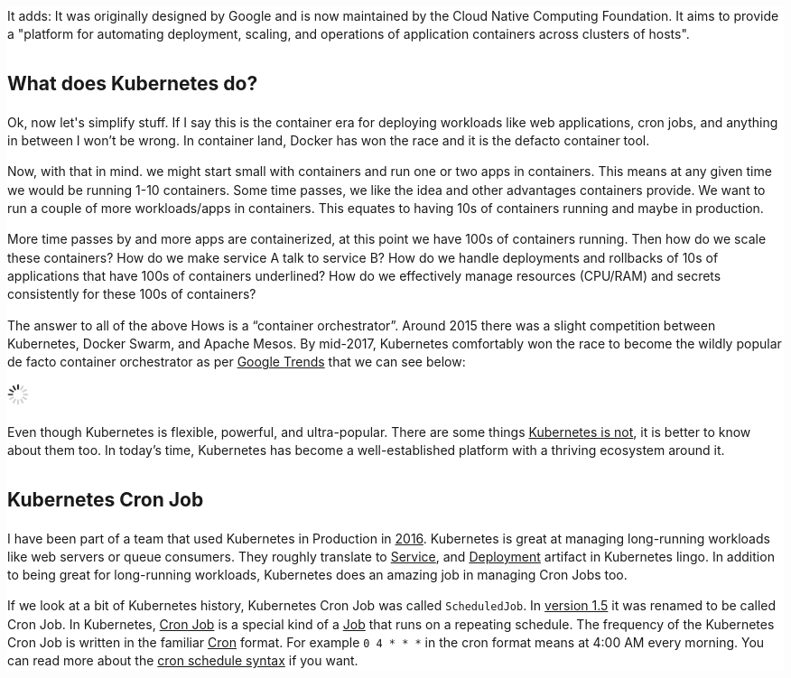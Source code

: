 It adds: It was originally designed by Google and is now maintained by the Cloud Native Computing Foundation. It aims to provide a "platform for automating deployment, scaling, and operations of application containers across clusters of hosts".

## What does Kubernetes do?

Ok, now let's simplify stuff. If I say this is the container era for deploying workloads like web applications, cron jobs, and anything in between I won’t be wrong. In container land, Docker has won the race and it is the defacto container tool.

Now, with that in mind. we might start small with containers and run one or two apps in containers. This means at any given time we would be running 1-10 containers. Some time passes, we like the idea and other advantages containers provide. We want to run a couple of more workloads/apps in containers. This equates to having 10s of containers running and maybe in production.

More time passes by and more apps are containerized, at this point we have 100s of containers running. Then how do we scale these containers? How do we make service A talk to service B? How do we handle deployments and rollbacks of 10s of applications that have 100s of containers underlined? How do we effectively manage resources (CPU/RAM) and secrets consistently for these 100s of containers?

The answer to all of the above Hows is a “container orchestrator”. Around 2015 there was a slight competition between Kubernetes, Docker Swarm, and Apache Mesos. By mid-2017, Kubernetes comfortably won the race to become the wildly popular de facto container orchestrator as per [Google Trends](https://trends.google.com/trends/explore?date=2015-01-01%202021-01-31&q=kubernetes,docker%20swarm,apache%20mesos) that we can see below:

<img class="center" src="/images/generic/loading.gif" data-echo="/images/kubernetes-cron-job/02kubernetes-cron-job-popularity.jpg" title="Kubernetes won the container orchestrator race in mid 2017" alt="Kubernetes won the container orchestrator race in mid 2017">

Even though Kubernetes is flexible, powerful, and ultra-popular. There are some things [Kubernetes is not](https://kubernetes.io/docs/concepts/overview/what-is-kubernetes/#what-kubernetes-is-not), it is better to know about them too. In today’s time, Kubernetes has become a well-established platform with a thriving ecosystem around it.

## Kubernetes Cron Job

I have been part of a team that used Kubernetes in Production in [2016](https://www.slideshare.net/geshan/embrace-chatops-stop-installing-deployment-software-larcon-eu-2016/54). Kubernetes is great at managing long-running workloads like web servers or queue consumers. They roughly translate to [Service](https://kubernetes.io/docs/concepts/services-networking/service/), and [Deployment](https://kubernetes.io/docs/concepts/workloads/controllers/deployment/) artifact in Kubernetes lingo. In addition to being great for long-running workloads, Kubernetes does an amazing job in managing Cron Jobs too. 

If we look at a bit of Kubernetes history, Kubernetes Cron Job was called `ScheduledJob`. In [version 1.5](https://github.com/kubernetes/kubernetes/blob/master/CHANGELOG/CHANGELOG-1.5.md#action-required-before-upgrading) it was renamed to be called Cron Job. In Kubernetes, [Cron Job](https://kubernetes.io/docs/concepts/workloads/controllers/cron-jobs/) is a special kind of a [Job](https://kubernetes.io/docs/concepts/workloads/controllers/job/) that runs on a repeating schedule. The frequency of the Kubernetes Cron Job is written in the familiar [Cron](https://crontab.guru/) format. For example `0 4 * * *` in the cron format means at 4:00 AM every morning. You can read more about the [cron schedule syntax](https://kubernetes.io/docs/concepts/workloads/controllers/cron-jobs/#cron-schedule-syntax) if you want.
